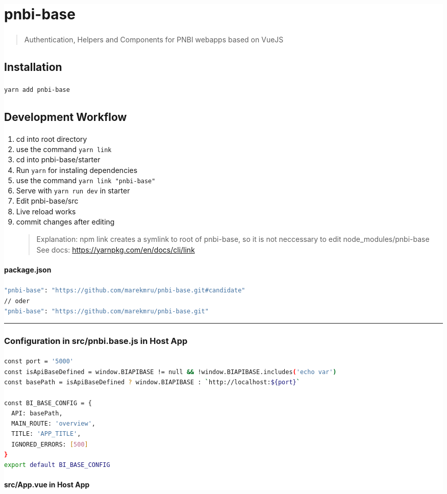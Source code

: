 # pnbi-base

> Authentication, Helpers and Components for PNBI webapps based on VueJS

## Installation

```
yarn add pnbi-base
```

## Development Workflow

1. cd into root directory
2. use the command `yarn link`
3. cd into pnbi-base/starter
4. Run `yarn` for instaling dependencies
5. use the command `yarn link "pnbi-base"`
6. Serve with `yarn run dev` in starter
7. Edit pnbi-base/src
8. Live reload works
9. commit changes after editing
   > Explanation: npm link creates a symlink to root of pnbi-base, so it is not neccessary to edit node_modules/pnbi-base
   > See docs: https://yarnpkg.com/en/docs/cli/link

#### package.json

```bash
"pnbi-base": "https://github.com/marekmru/pnbi-base.git#candidate"
// oder
"pnbi-base": "https://github.com/marekmru/pnbi-base.git"
```

---

### Configuration in src/pnbi.base.js in Host App

```bash
const port = '5000'
const isApiBaseDefined = window.BIAPIBASE != null && !window.BIAPIBASE.includes('echo var')
const basePath = isApiBaseDefined ? window.BIAPIBASE : `http://localhost:${port}`

const BI_BASE_CONFIG = {
  API: basePath,
  MAIN_ROUTE: 'overview',
  TITLE: 'APP_TITLE',
  IGNORED_ERRORS: [500]
}
export default BI_BASE_CONFIG
```

#### src/App.vue in Host App
